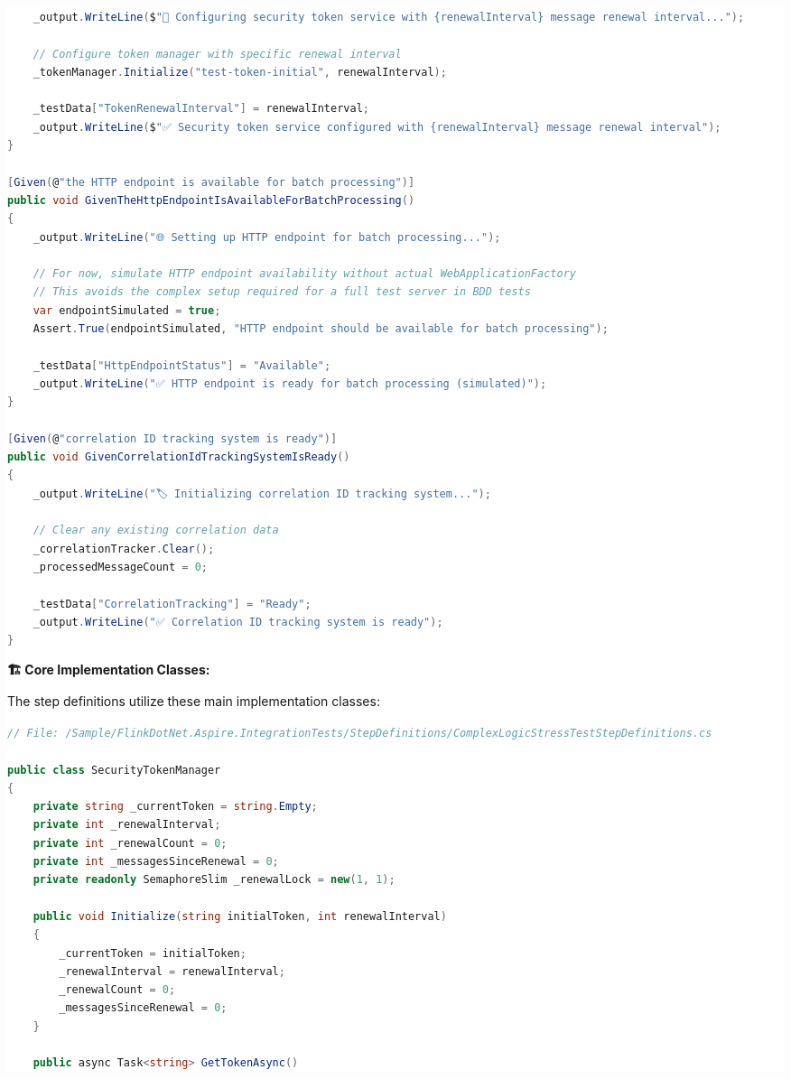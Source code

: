 ```csharp
    _output.WriteLine($"🔑 Configuring security token service with {renewalInterval} message renewal interval...");
    
    // Configure token manager with specific renewal interval
    _tokenManager.Initialize("test-token-initial", renewalInterval);
    
    _testData["TokenRenewalInterval"] = renewalInterval;
    _output.WriteLine($"✅ Security token service configured with {renewalInterval} message renewal interval");
}

[Given(@"the HTTP endpoint is available for batch processing")]
public void GivenTheHttpEndpointIsAvailableForBatchProcessing()
{
    _output.WriteLine("🌐 Setting up HTTP endpoint for batch processing...");
    
    // For now, simulate HTTP endpoint availability without actual WebApplicationFactory
    // This avoids the complex setup required for a full test server in BDD tests
    var endpointSimulated = true;
    Assert.True(endpointSimulated, "HTTP endpoint should be available for batch processing");
    
    _testData["HttpEndpointStatus"] = "Available";
    _output.WriteLine("✅ HTTP endpoint is ready for batch processing (simulated)");
}

[Given(@"correlation ID tracking system is ready")]
public void GivenCorrelationIdTrackingSystemIsReady()
{
    _output.WriteLine("🏷️ Initializing correlation ID tracking system...");
    
    // Clear any existing correlation data
    _correlationTracker.Clear();
    _processedMessageCount = 0;
    
    _testData["CorrelationTracking"] = "Ready";
    _output.WriteLine("✅ Correlation ID tracking system is ready");
}
```

**🏗️ Core Implementation Classes:**

The step definitions utilize these main implementation classes:

```csharp
// File: /Sample/FlinkDotNet.Aspire.IntegrationTests/StepDefinitions/ComplexLogicStressTestStepDefinitions.cs

public class SecurityTokenManager
{
    private string _currentToken = string.Empty;
    private int _renewalInterval;
    private int _renewalCount = 0;
    private int _messagesSinceRenewal = 0;
    private readonly SemaphoreSlim _renewalLock = new(1, 1);

    public void Initialize(string initialToken, int renewalInterval)
    {
        _currentToken = initialToken;
        _renewalInterval = renewalInterval;
        _renewalCount = 0;
        _messagesSinceRenewal = 0;
    }

    public async Task<string> GetTokenAsync()
```